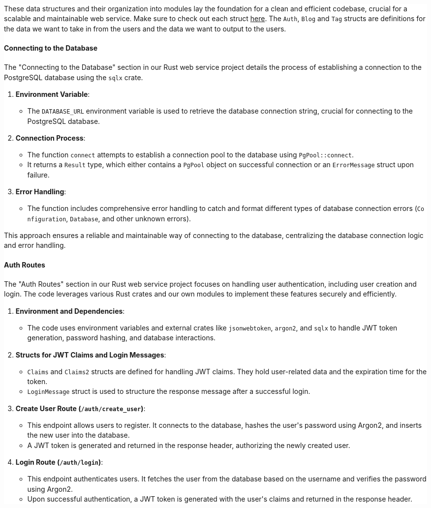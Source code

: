 These data structures and their organization into modules lay the foundation for a clean and efficient codebase, crucial for a scalable and maintainable web service. Make sure to check out each struct [here](https://github.com/HarrisonHemstreet/webservice_tutorial/tree/main/src/data_types/structs). The `Auth`, `Blog` and `Tag` structs are definitions for the data we want to take in from the users and the data we want to output to the users.

#### Connecting to the Database

The "Connecting to the Database" section in our Rust web service project details the process of establishing a connection to the PostgreSQL database using the `sqlx` crate.

1. **Environment Variable**:

   - The `DATABASE_URL` environment variable is used to retrieve the database connection string, crucial for connecting to the PostgreSQL database.

2. **Connection Process**:

   - The function `connect` attempts to establish a connection pool to the database using `PgPool::connect`.
   - It returns a `Result` type, which either contains a `PgPool` object on successful connection or an `ErrorMessage` struct upon failure.

3. **Error Handling**:
   - The function includes comprehensive error handling to catch and format different types of database connection errors (`Configuration`, `Database`, and other unknown errors).

This approach ensures a reliable and maintainable way of connecting to the database, centralizing the database connection logic and error handling.

#### Auth Routes

The "Auth Routes" section in our Rust web service project focuses on handling user authentication, including user creation and login. The code leverages various Rust crates and our own modules to implement these features securely and efficiently.

1. **Environment and Dependencies**:

   - The code uses environment variables and external crates like `jsonwebtoken`, `argon2`, and `sqlx` to handle JWT token generation, password hashing, and database interactions.

2. **Structs for JWT Claims and Login Messages**:

   - `Claims` and `Claims2` structs are defined for handling JWT claims. They hold user-related data and the expiration time for the token.
   - `LoginMessage` struct is used to structure the response message after a successful login.

3. **Create User Route (`/auth/create_user`)**:

   - This endpoint allows users to register. It connects to the database, hashes the user's password using Argon2, and inserts the new user into the database.
   - A JWT token is generated and returned in the response header, authorizing the newly created user.

4. **Login Route (`/auth/login`)**:

   - This endpoint authenticates users. It fetches the user from the database based on the username and verifies the password using Argon2.
   - Upon successful authentication, a JWT token is generated with the user's claims and returned in the response header.
